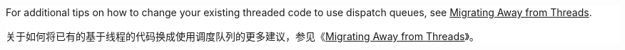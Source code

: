 For additional tips on how to change your existing threaded code to use dispatch queues, see [Migrating Away from Threads](https://developer.apple.com/library/content/documentation/General/Conceptual/ConcurrencyProgrammingGuide/ThreadMigration/ThreadMigration.html#//apple_ref/doc/uid/TP40008091-CH105-SW1).

关于如何将已有的基于线程的代码换成使用调度队列的更多建议，参见《[Migrating Away from Threads](https://developer.apple.com/library/content/documentation/General/Conceptual/ConcurrencyProgrammingGuide/ThreadMigration/ThreadMigration.html#//apple_ref/doc/uid/TP40008091-CH105-SW1)》。